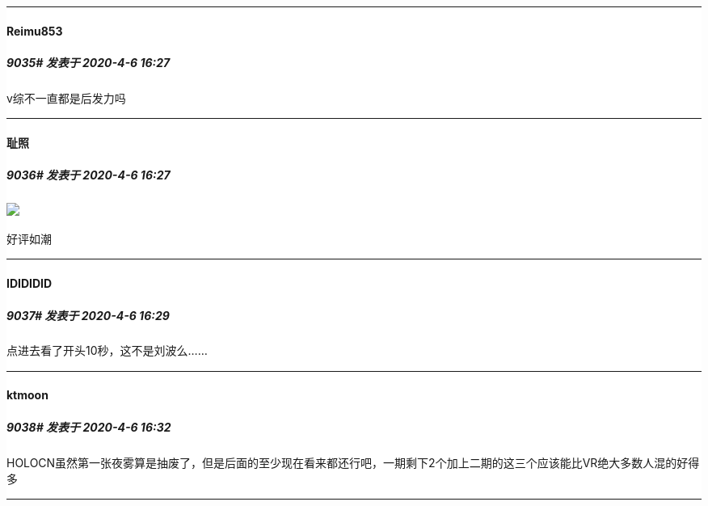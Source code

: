 



-----

####  Reimu853  
##### 9035#       发表于 2020-4-6 16:27




v综不一直都是后发力吗







-----

####  耻照  
##### 9036#       发表于 2020-4-6 16:27



<img src="https://i.loli.net/2020/04/06/rERiIfTbwgPq3lK.jpg" referrerpolicy="no-referrer">


好评如潮







-----

####  IDIDIDID  
##### 9037#       发表于 2020-4-6 16:29




点进去看了开头10秒，这不是刘波么……







-----

####  ktmoon  
##### 9038#       发表于 2020-4-6 16:32




HOLOCN虽然第一张夜雾算是抽废了，但是后面的至少现在看来都还行吧，一期剩下2个加上二期的这三个应该能比VR绝大多数人混的好得多







-----
